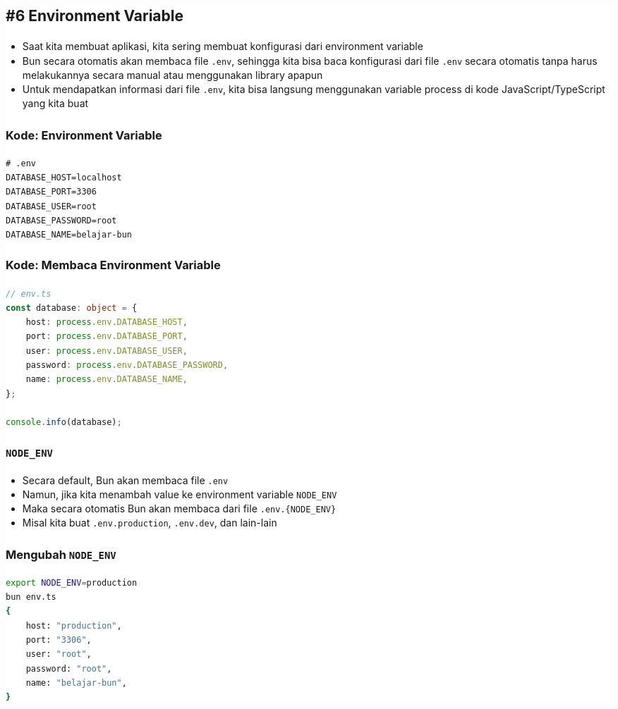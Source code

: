 ## #6 Environment Variable

- Saat kita membuat aplikasi, kita sering membuat konfigurasi dari environment variable
- Bun secara otomatis akan membaca file `.env`, sehingga kita bisa baca konfigurasi dari file `.env` secara otomatis tanpa harus melakukannya secara manual atau menggunakan library apapun
- Untuk mendapatkan informasi dari file `.env`, kita bisa langsung menggunakan variable process di kode JavaScript/TypeScript yang kita buat

### Kode: Environment Variable

```
# .env
DATABASE_HOST=localhost
DATABASE_PORT=3306
DATABASE_USER=root
DATABASE_PASSWORD=root
DATABASE_NAME=belajar-bun
```

### Kode: Membaca Environment Variable

```ts
// env.ts
const database: object = {
	host: process.env.DATABASE_HOST,
	port: process.env.DATABASE_PORT,
	user: process.env.DATABASE_USER,
	password: process.env.DATABASE_PASSWORD,
	name: process.env.DATABASE_NAME,
};

console.info(database);
```

### `NODE_ENV`

- Secara default, Bun akan membaca file `.env`
- Namun, jika kita menambah value ke environment variable `NODE_ENV`
- Maka secara otomatis Bun akan membaca dari file `.env.{NODE_ENV}`
- Misal kita buat `.env.production`, `.env.dev`, dan lain-lain

### Mengubah `NODE_ENV`

```sh
export NODE_ENV=production
bun env.ts
{
	host: "production",
	port: "3306",
	user: "root",
	password: "root",
	name: "belajar-bun",
}
```
